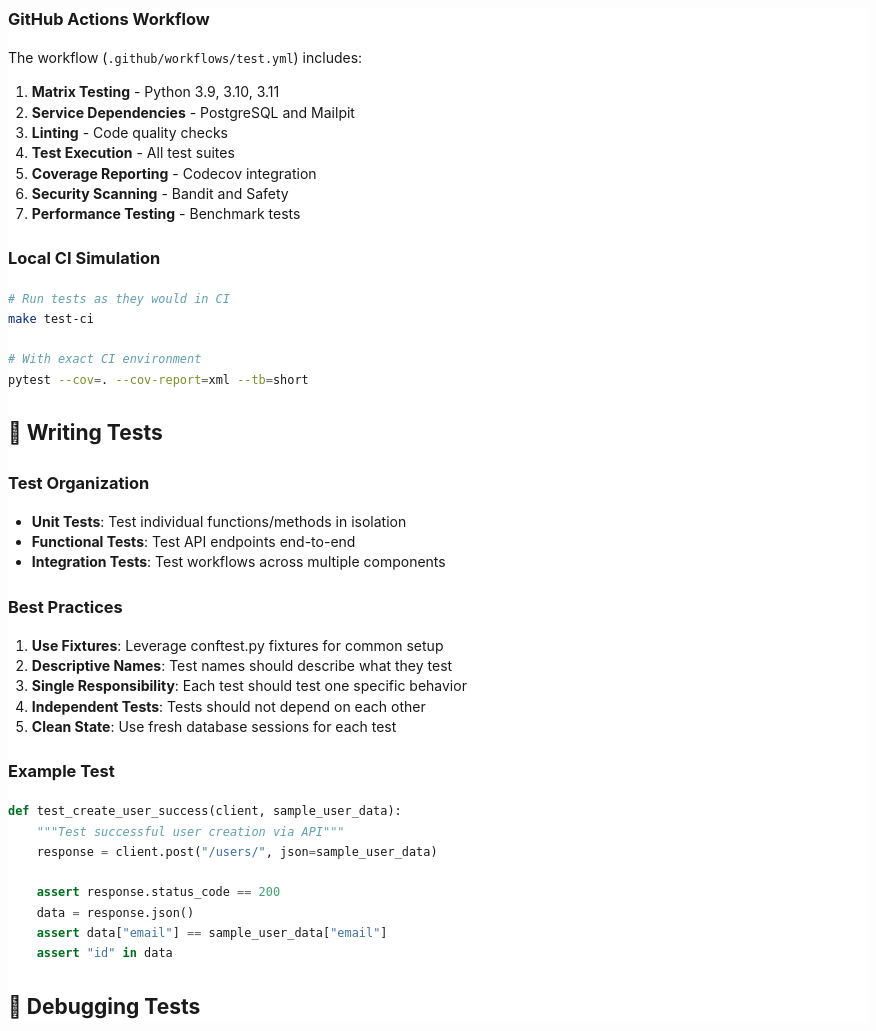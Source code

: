 ### GitHub Actions Workflow

The workflow (`.github/workflows/test.yml`) includes:

1. **Matrix Testing** - Python 3.9, 3.10, 3.11
2. **Service Dependencies** - PostgreSQL and Mailpit
3. **Linting** - Code quality checks
4. **Test Execution** - All test suites
5. **Coverage Reporting** - Codecov integration
6. **Security Scanning** - Bandit and Safety
7. **Performance Testing** - Benchmark tests

### Local CI Simulation

```bash
# Run tests as they would in CI
make test-ci

# With exact CI environment
pytest --cov=. --cov-report=xml --tb=short
```

## 📝 Writing Tests

### Test Organization

- **Unit Tests**: Test individual functions/methods in isolation
- **Functional Tests**: Test API endpoints end-to-end
- **Integration Tests**: Test workflows across multiple components

### Best Practices

1. **Use Fixtures**: Leverage conftest.py fixtures for common setup
2. **Descriptive Names**: Test names should describe what they test
3. **Single Responsibility**: Each test should test one specific behavior
4. **Independent Tests**: Tests should not depend on each other
5. **Clean State**: Use fresh database sessions for each test

### Example Test

```python
def test_create_user_success(client, sample_user_data):
    """Test successful user creation via API"""
    response = client.post("/users/", json=sample_user_data)
    
    assert response.status_code == 200
    data = response.json()
    assert data["email"] == sample_user_data["email"]
    assert "id" in data
```

## 🐛 Debugging Tests
